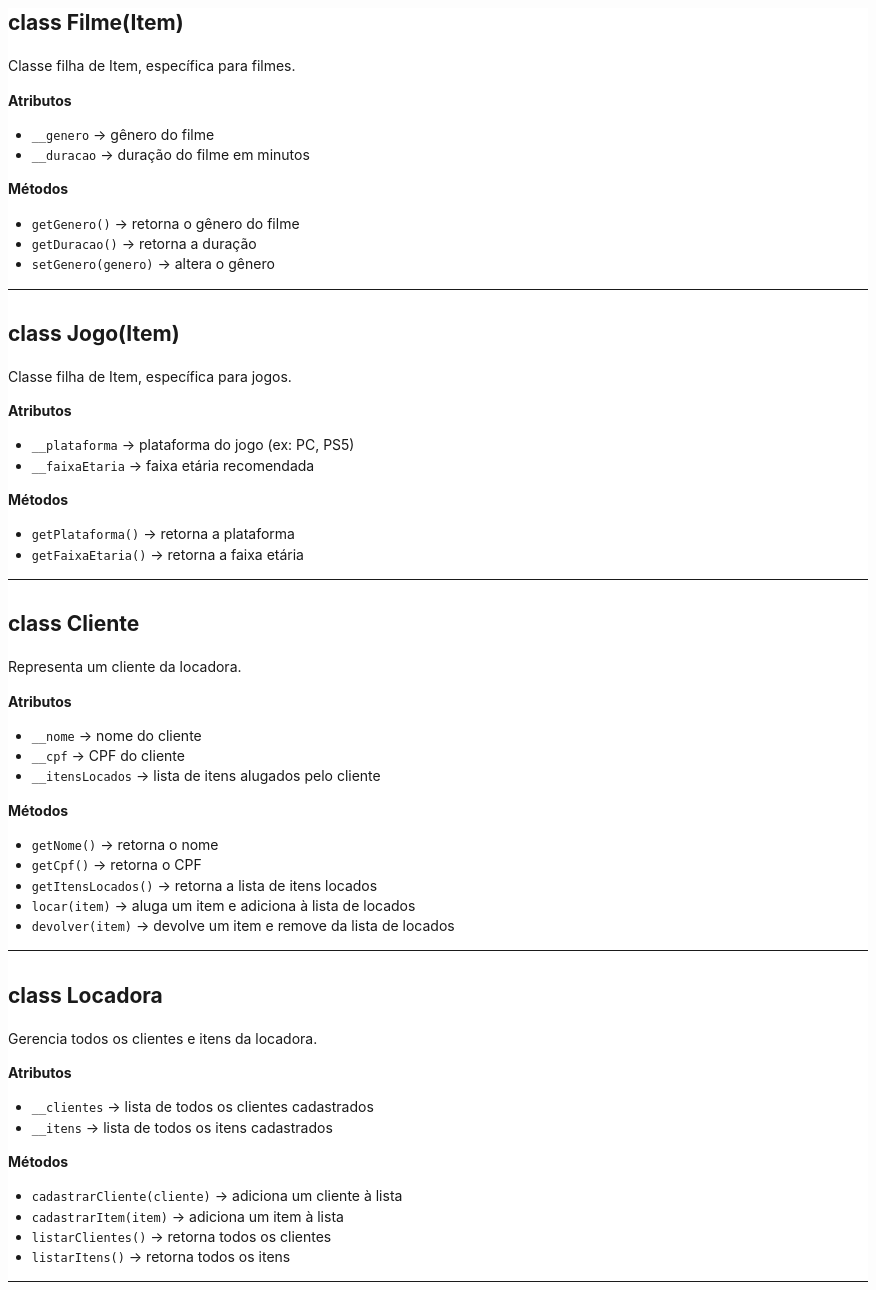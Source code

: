 ## class Filme(Item)
Classe filha de Item, específica para filmes.

**Atributos**
- `__genero` → gênero do filme
- `__duracao` → duração do filme em minutos

**Métodos**
- `getGenero()` → retorna o gênero do filme
- `getDuracao()` → retorna a duração
- `setGenero(genero)` → altera o gênero
---

## class Jogo(Item)
Classe filha de Item, específica para jogos.

**Atributos**
- `__plataforma` → plataforma do jogo (ex: PC, PS5)
- `__faixaEtaria` → faixa etária recomendada

**Métodos**
- `getPlataforma()` → retorna a plataforma
- `getFaixaEtaria()` → retorna a faixa etária
---

## class Cliente
Representa um cliente da locadora.

**Atributos**
- `__nome` → nome do cliente
- `__cpf` → CPF do cliente
- `__itensLocados` → lista de itens alugados pelo cliente

**Métodos**
- `getNome()` → retorna o nome
- `getCpf()` → retorna o CPF
- `getItensLocados()` → retorna a lista de itens locados
- `locar(item)` → aluga um item e adiciona à lista de locados
- `devolver(item)` → devolve um item e remove da lista de locados
---

## class Locadora
Gerencia todos os clientes e itens da locadora.

**Atributos**
- `__clientes` → lista de todos os clientes cadastrados
- `__itens` → lista de todos os itens cadastrados

**Métodos**
- `cadastrarCliente(cliente)` → adiciona um cliente à lista
- `cadastrarItem(item)` → adiciona um item à lista
- `listarClientes()` → retorna todos os clientes
- `listarItens()` → retorna todos os itens
---
